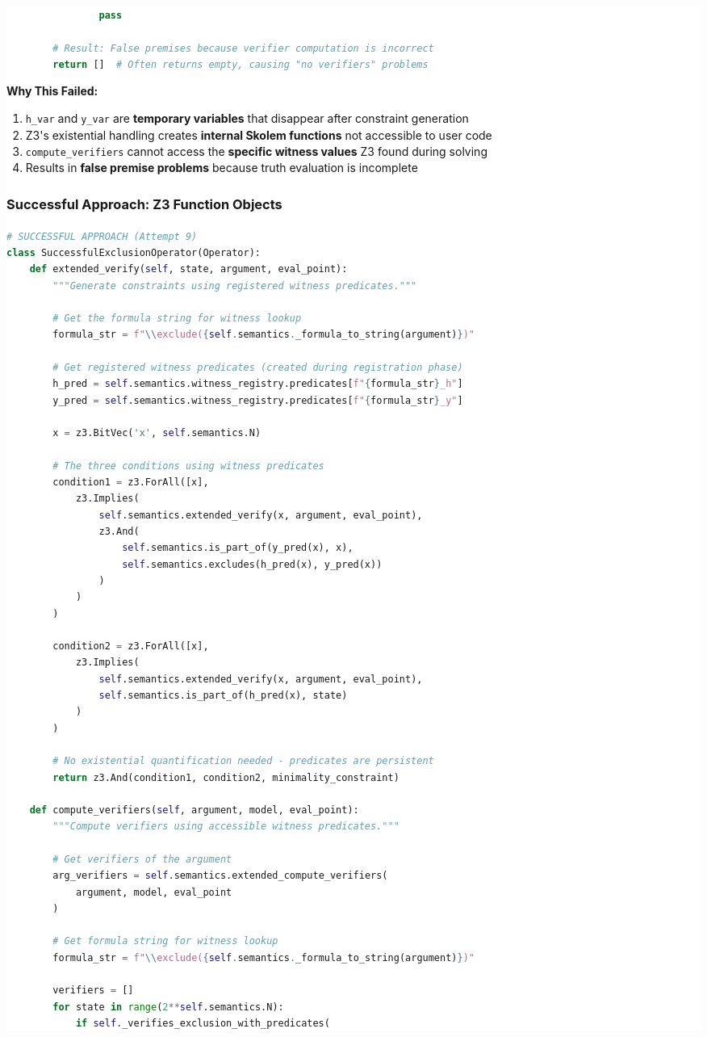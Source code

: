 ```python
                pass
                
        # Result: False premises because verifier computation is incorrect
        return []  # Often returns empty, causing "no verifiers" problems
```

**Why This Failed:**
1. `h_var` and `y_var` are **temporary variables** that disappear after constraint generation
2. Z3's existential handling creates **internal Skolem functions** not accessible to user code
3. `compute_verifiers` cannot access the **specific witness values** Z3 found during solving
4. Results in **false premise problems** because truth evaluation is incomplete

### Successful Approach: Z3 Function Objects

```python
# SUCCESSFUL APPROACH (Attempt 9)
class SuccessfulExclusionOperator(Operator):
    def extended_verify(self, state, argument, eval_point):
        """Generate constraints using registered witness predicates."""
        
        # Get the formula string for witness lookup
        formula_str = f"\\exclude({self.semantics._formula_to_string(argument)})"
        
        # Get registered witness predicates (created during registration phase)
        h_pred = self.semantics.witness_registry.predicates[f"{formula_str}_h"]
        y_pred = self.semantics.witness_registry.predicates[f"{formula_str}_y"]
        
        x = z3.BitVec('x', self.semantics.N)
        
        # The three conditions using witness predicates
        condition1 = z3.ForAll([x], 
            z3.Implies(
                self.semantics.extended_verify(x, argument, eval_point),
                z3.And(
                    self.semantics.is_part_of(y_pred(x), x),
                    self.semantics.excludes(h_pred(x), y_pred(x))
                )
            )
        )
        
        condition2 = z3.ForAll([x],
            z3.Implies(
                self.semantics.extended_verify(x, argument, eval_point),
                self.semantics.is_part_of(h_pred(x), state)
            )
        )
        
        # No existential quantification needed - predicates are persistent
        return z3.And(condition1, condition2, minimality_constraint)
    
    def compute_verifiers(self, argument, model, eval_point):
        """Compute verifiers using accessible witness predicates."""
        
        # Get verifiers of the argument
        arg_verifiers = self.semantics.extended_compute_verifiers(
            argument, model, eval_point
        )
        
        # Get formula string for witness lookup  
        formula_str = f"\\exclude({self.semantics._formula_to_string(argument)})"
        
        verifiers = []
        for state in range(2**self.semantics.N):
            if self._verifies_exclusion_with_predicates(
```